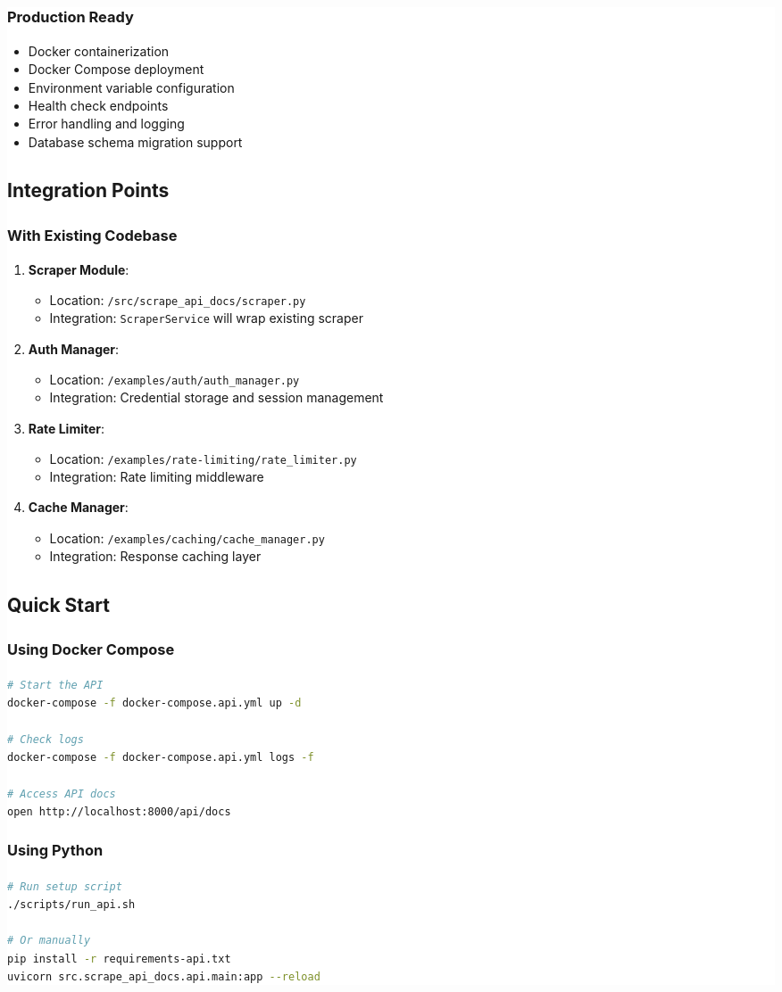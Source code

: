 ### Production Ready
- Docker containerization
- Docker Compose deployment
- Environment variable configuration
- Health check endpoints
- Error handling and logging
- Database schema migration support

## Integration Points

### With Existing Codebase

1. **Scraper Module**:
   - Location: `/src/scrape_api_docs/scraper.py`
   - Integration: `ScraperService` will wrap existing scraper

2. **Auth Manager**:
   - Location: `/examples/auth/auth_manager.py`
   - Integration: Credential storage and session management

3. **Rate Limiter**:
   - Location: `/examples/rate-limiting/rate_limiter.py`
   - Integration: Rate limiting middleware

4. **Cache Manager**:
   - Location: `/examples/caching/cache_manager.py`
   - Integration: Response caching layer

## Quick Start

### Using Docker Compose

```bash
# Start the API
docker-compose -f docker-compose.api.yml up -d

# Check logs
docker-compose -f docker-compose.api.yml logs -f

# Access API docs
open http://localhost:8000/api/docs
```

### Using Python

```bash
# Run setup script
./scripts/run_api.sh

# Or manually
pip install -r requirements-api.txt
uvicorn src.scrape_api_docs.api.main:app --reload
```

